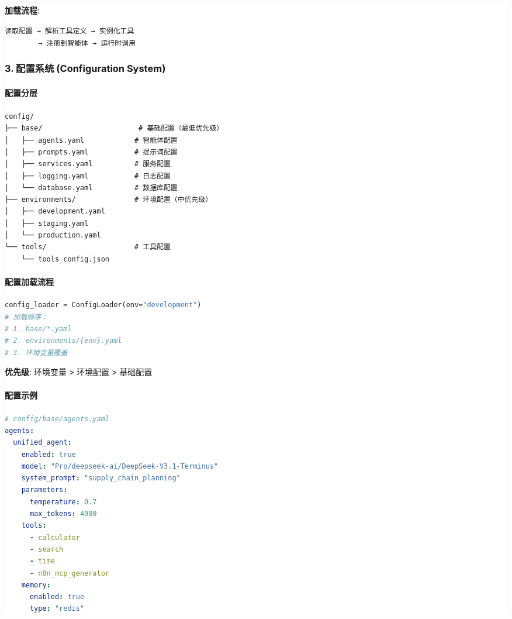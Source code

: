 **加载流程**:
```
读取配置 → 解析工具定义 → 实例化工具 
        → 注册到智能体 → 运行时调用
```

### 3. 配置系统 (Configuration System)

#### 配置分层

```
config/
├── base/                       # 基础配置（最低优先级）
│   ├── agents.yaml            # 智能体配置
│   ├── prompts.yaml           # 提示词配置
│   ├── services.yaml          # 服务配置
│   ├── logging.yaml           # 日志配置
│   └── database.yaml          # 数据库配置
├── environments/              # 环境配置（中优先级）
│   ├── development.yaml
│   ├── staging.yaml
│   └── production.yaml
└── tools/                     # 工具配置
    └── tools_config.json
```

#### 配置加载流程

```python
config_loader = ConfigLoader(env="development")
# 加载顺序：
# 1. base/*.yaml
# 2. environments/{env}.yaml
# 3. 环境变量覆盖
```

**优先级**: 环境变量 > 环境配置 > 基础配置

#### 配置示例

```yaml
# config/base/agents.yaml
agents:
  unified_agent:
    enabled: true
    model: "Pro/deepseek-ai/DeepSeek-V3.1-Terminus"
    system_prompt: "supply_chain_planning"
    parameters:
      temperature: 0.7
      max_tokens: 4000
    tools:
      - calculator
      - search
      - time
      - n8n_mcp_generator
    memory:
      enabled: true
      type: "redis"
```
